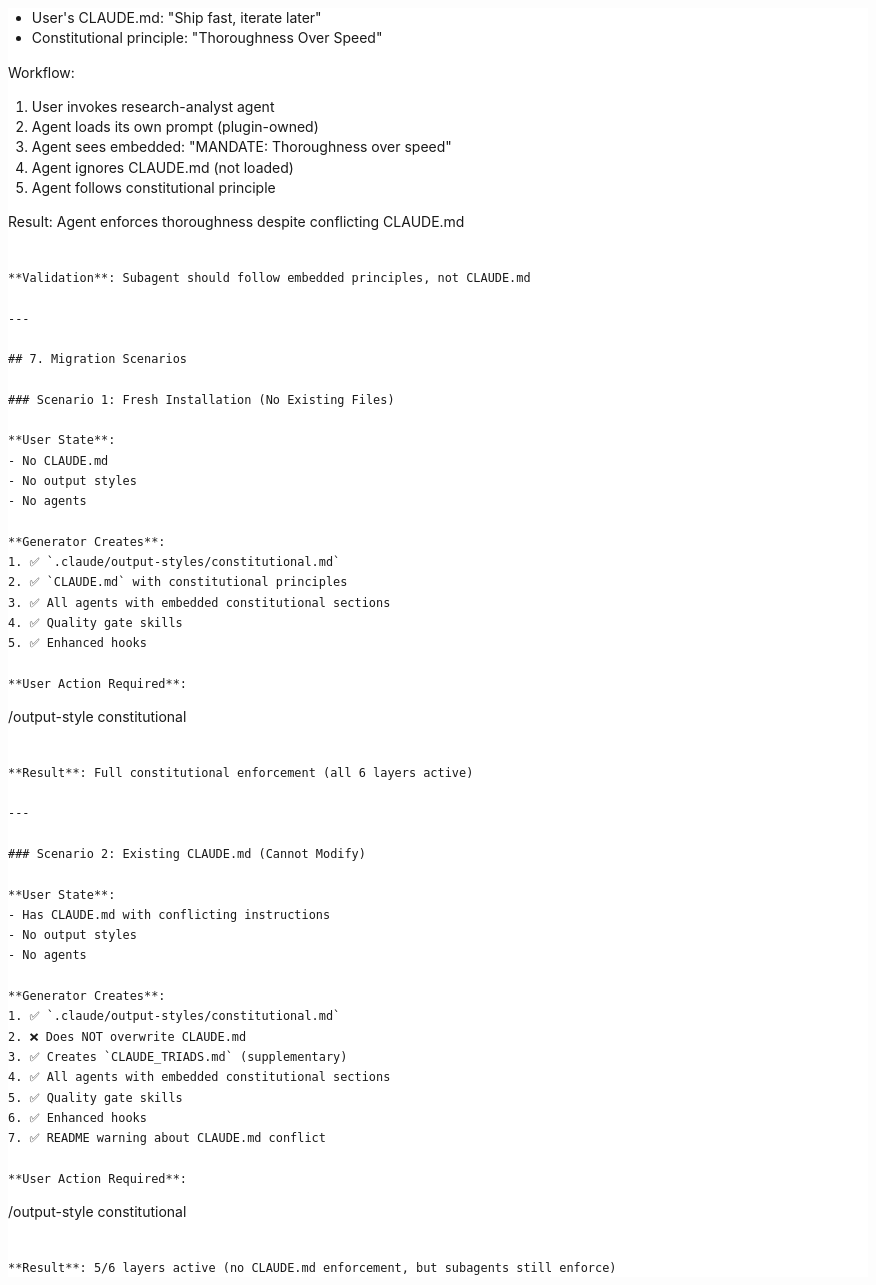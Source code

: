 - User's CLAUDE.md: "Ship fast, iterate later"
- Constitutional principle: "Thoroughness Over Speed"

Workflow:
1. User invokes research-analyst agent
2. Agent loads its own prompt (plugin-owned)
3. Agent sees embedded: "MANDATE: Thoroughness over speed"
4. Agent ignores CLAUDE.md (not loaded)
5. Agent follows constitutional principle

Result: Agent enforces thoroughness despite conflicting CLAUDE.md
```

**Validation**: Subagent should follow embedded principles, not CLAUDE.md

---

## 7. Migration Scenarios

### Scenario 1: Fresh Installation (No Existing Files)

**User State**:
- No CLAUDE.md
- No output styles
- No agents

**Generator Creates**:
1. ✅ `.claude/output-styles/constitutional.md`
2. ✅ `CLAUDE.md` with constitutional principles
3. ✅ All agents with embedded constitutional sections
4. ✅ Quality gate skills
5. ✅ Enhanced hooks

**User Action Required**:
```
/output-style constitutional
```

**Result**: Full constitutional enforcement (all 6 layers active)

---

### Scenario 2: Existing CLAUDE.md (Cannot Modify)

**User State**:
- Has CLAUDE.md with conflicting instructions
- No output styles
- No agents

**Generator Creates**:
1. ✅ `.claude/output-styles/constitutional.md`
2. ❌ Does NOT overwrite CLAUDE.md
3. ✅ Creates `CLAUDE_TRIADS.md` (supplementary)
4. ✅ All agents with embedded constitutional sections
5. ✅ Quality gate skills
6. ✅ Enhanced hooks
7. ✅ README warning about CLAUDE.md conflict

**User Action Required**:
```
/output-style constitutional
```

**Result**: 5/6 layers active (no CLAUDE.md enforcement, but subagents still enforce)

```